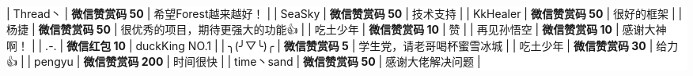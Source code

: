 | Thread丶          | **微信赞赏码 50**   | 希望Forest越来越好！                           |
| SeaSky           | **微信赞赏码 50**   | 技术支持                                    |
| KkHealer         | **微信赞赏码 50**   | 很好的框架                                   |
| 杨捷               | **微信赞赏码 50**   | 很优秀的项目，期待更强大的功能👍                       |
| 吃土少年             | **微信赞赏码 10**   | 赞                                       |
| 再见孙悟空            | **微信赞赏码 10**   | 感谢大神啊！                                  |
| .-.              | **微信红包 10**    | duckKing NO.1                           |
| ╮(╯▽╰)╭ | **微信赞赏码 5**    | 学生党，请老哥喝杯蜜雪冰城                                 |
| 吃土少年             | **微信赞赏码 30**   | 给力👍                                 |
| pengyu           | **微信赞赏码 200**  | 时间很快                                    |
| time丶sand        | **微信赞赏码 50**   | 感谢大佬解决问题                                |